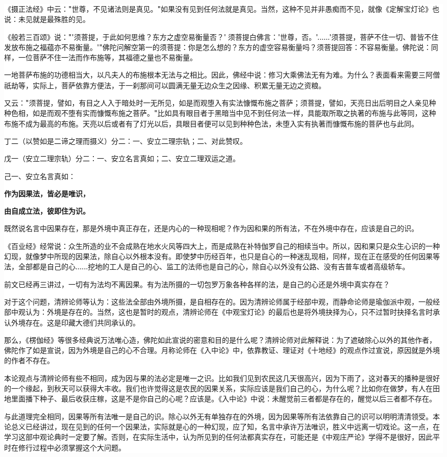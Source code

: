 《摄正法经》中云："世尊，不见诸法则是真见。"如果没有见到任何法就是真见。当然，这种不见并非愚痴而不见，就像《定解宝灯论》也说：未见就是最殊胜的见。

《般若三百颂》说："'须菩提，于此如何思维？东方之虚空易衡量否？' 须菩提白佛言：'世尊，否。'......'须菩提，菩萨不住一切、普皆不住发放布施之福蕴亦不易衡量。'"佛陀问解空第一的须菩提：你是怎么想的？东方的虚空容易衡量吗？须菩提回答：不容易衡量。佛陀说：同样，一位菩萨不住一法而作布施等，其福德之量也不易衡量。

一地菩萨布施的功德相当大，以凡夫人的布施根本无法与之相比。因此，佛经中说：修习大乘佛法无有为难。为什么？表面看来需要三阿僧祇劫等，实际上，菩萨依靠方便法，于一刹那间可以圆满无量无边众生之因缘、积累无量无边之资粮。

又云："须菩提，譬如，有目之人入于暗处时一无所见，如是而观堕入有实法慷慨布施之菩萨；须菩提，譬如，天亮日出后明目之人亲见种种色相，如是而观不堕有实而慷慨布施之菩萨。"比如具有眼目者于黑暗当中见不到任何法一样，具能取所取之执著的布施与此等同，这种布施不成为最高的布施。天亮以后或者有了灯光以后，具眼目者便可以见到种种色法，未堕入实有执著而慷慨布施的菩萨也与此同。

丁二（以赞如是二谛之理而摄义）分二：一、安立二理宗轨；二、对此赞叹。

戊一（安立二理宗轨）分二：一、安立名言真如；二、安立二理双运之道。

己一、安立名言真如：

**作为因果法，皆必是唯识，**

**由自成立法，彼即住为识。**

既然说名言中因果存在，那是外境中真正存在，还是内心的一种现相呢？作为因和果的所有法，不在外境中存在，应该是自己的识。

《百业经》经常说：众生所造的业不会成熟在地水火风等四大上，而是成熟在补特伽罗自己的相续当中。所以，因和果只是众生心识的一种幻现，就像梦中所现的因果法，除自心以外根本没有。即使梦中历经百年，也只是自心的一种迷乱现相，同样，现在正在感受的任何因果等法，全部都是自己的心......挖地的工人是自己的心、监工的法师也是自己的心，除自心以外没有公路、没有吉普车或者高级轿车。

前文已经再三讲过，一切有为法均不离因果。有为法所摄的一切包罗万象各种各样的法，是自己的心还是外境中真实存在？

对于这个问题，清辨论师等认为：这些法全部由外境所摄，是自相存在的。因为清辨论师属于经部中观，而静命论师是瑜伽派中观，一般经部中观认为：外境是存在的。当然，这也是暂时的观点，清辨论师在《中观宝灯论》的最后也是将外境抉择为心，只不过暂时抉择名言时承认外境存在。这是印藏大德们共同承认的。

那么，《楞伽经》等很多经典说万法唯心造，佛陀如此宣说的密意和目的是什么呢？清辨论师对此解释说：为了遮破除心以外的其他作者，佛陀作了如是宣说，因为外境是自己的心不合理。月称论师在《入中论》中，依靠教证、理证对《十地经》的观点作过宣说，原因就是外境的作者不存在。

本论观点与清辨论师有些不相同，成为因与果的法必定是唯一之识。比如我们见到农民这几天很高兴，因为下雨了，这对春天的播种是很好的一个缘起，到秋天可以获得大丰收。我们也许觉得这是农民的因果关系，实际应该是我们自己的心，为什么呢？比如你在做梦，有人在田地里面播下种子、最后收获庄稼，这是不是你自己的心呢？应该是。《入中论》中说：未醒觉前三者都是存在的，醒觉以后三者都不存在。

与此道理完全相同，因果等所有法唯一是自己的识。除心以外无有单独存在的外境，因为因果等所有法依靠自己的识可以明明清清领受。本论总义已经讲过，现在见到的任何一个因果法，实际就是心的一种幻现，应了知，名言中承许万法唯识，胜义中远离一切戏论。这一点，在学习这部中观论典时一定要了解。否则，在实际生活中，认为所见到的任何法都真实存在，可能还是《中观庄严论》学得不是很好，因此平时在修行过程中必须掌握这个大问题。

